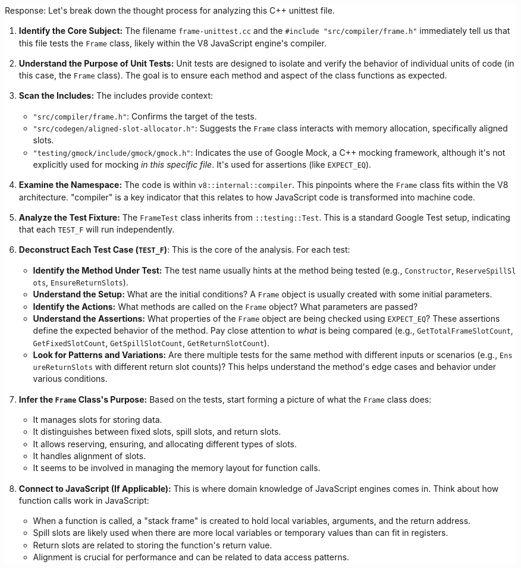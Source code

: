 Response: Let's break down the thought process for analyzing this C++ unittest file.

1. **Identify the Core Subject:** The filename `frame-unittest.cc` and the `#include "src/compiler/frame.h"` immediately tell us that this file tests the `Frame` class, likely within the V8 JavaScript engine's compiler.

2. **Understand the Purpose of Unit Tests:**  Unit tests are designed to isolate and verify the behavior of individual units of code (in this case, the `Frame` class). The goal is to ensure each method and aspect of the class functions as expected.

3. **Scan the Includes:**  The includes provide context:
    * `"src/compiler/frame.h"`:  Confirms the target of the tests.
    * `"src/codegen/aligned-slot-allocator.h"`: Suggests the `Frame` class interacts with memory allocation, specifically aligned slots.
    * `"testing/gmock/include/gmock/gmock.h"`: Indicates the use of Google Mock, a C++ mocking framework, although it's not explicitly used for mocking *in this specific file*. It's used for assertions (like `EXPECT_EQ`).

4. **Examine the Namespace:**  The code is within `v8::internal::compiler`. This pinpoints where the `Frame` class fits within the V8 architecture. "compiler" is a key indicator that this relates to how JavaScript code is transformed into machine code.

5. **Analyze the Test Fixture:** The `FrameTest` class inherits from `::testing::Test`. This is a standard Google Test setup, indicating that each `TEST_F` will run independently.

6. **Deconstruct Each Test Case (`TEST_F`)**: This is the core of the analysis. For each test:
    * **Identify the Method Under Test:** The test name usually hints at the method being tested (e.g., `Constructor`, `ReserveSpillSlots`, `EnsureReturnSlots`).
    * **Understand the Setup:** What are the initial conditions?  A `Frame` object is usually created with some initial parameters.
    * **Identify the Actions:** What methods are called on the `Frame` object?  What parameters are passed?
    * **Understand the Assertions:** What properties of the `Frame` object are being checked using `EXPECT_EQ`?  These assertions define the expected behavior of the method. Pay close attention to *what* is being compared (e.g., `GetTotalFrameSlotCount`, `GetFixedSlotCount`, `GetSpillSlotCount`, `GetReturnSlotCount`).
    * **Look for Patterns and Variations:** Are there multiple tests for the same method with different inputs or scenarios (e.g., `EnsureReturnSlots` with different return slot counts)? This helps understand the method's edge cases and behavior under various conditions.

7. **Infer the `Frame` Class's Purpose:** Based on the tests, start forming a picture of what the `Frame` class does:
    * It manages slots for storing data.
    * It distinguishes between fixed slots, spill slots, and return slots.
    * It allows reserving, ensuring, and allocating different types of slots.
    * It handles alignment of slots.
    * It seems to be involved in managing the memory layout for function calls.

8. **Connect to JavaScript (If Applicable):**  This is where domain knowledge of JavaScript engines comes in. Think about how function calls work in JavaScript:
    * When a function is called, a "stack frame" is created to hold local variables, arguments, and the return address.
    * Spill slots are likely used when there are more local variables or temporary values than can fit in registers.
    * Return slots are related to storing the function's return value.
    * Alignment is crucial for performance and can be related to data access patterns.
